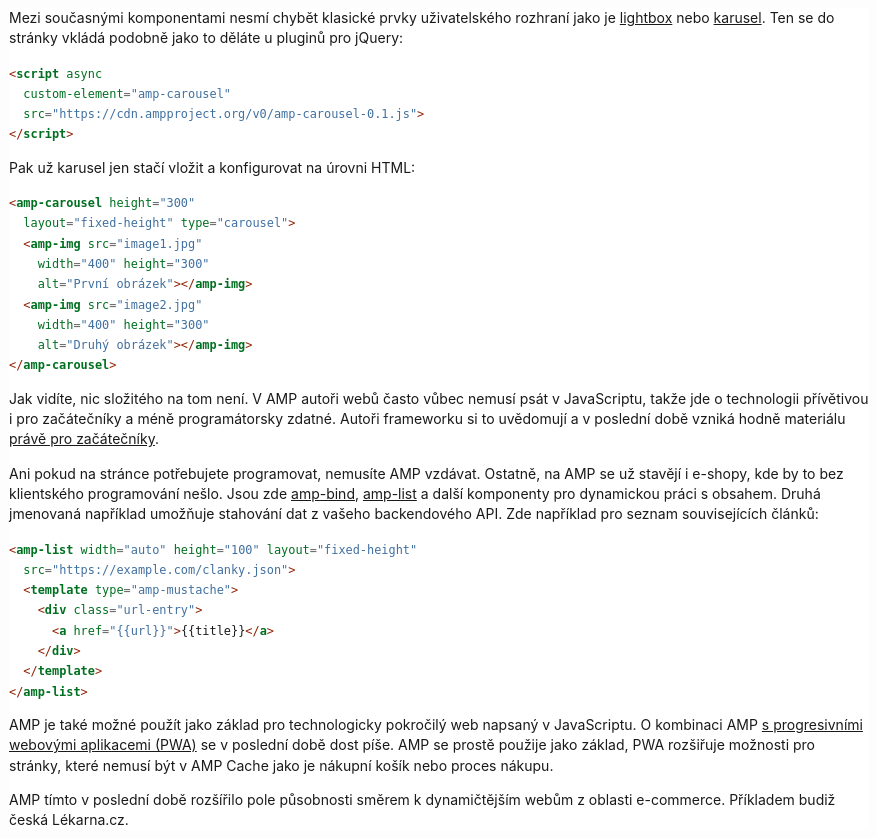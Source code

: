 Mezi současnými komponentami nesmí chybět klasické prvky uživatelského rozhraní jako je [lightbox](https://amp.dev/documentation/examples/components/amp-lightbox-gallery/?referrer=ampbyexample.com) nebo [karusel](https://amp.dev/documentation/examples/components/amp-carousel/). Ten se do stránky vkládá podobně jako to děláte u pluginů pro jQuery:

```html
<script async
  custom-element="amp-carousel"
  src="https://cdn.ampproject.org/v0/amp-carousel-0.1.js">
</script>
```

Pak už karusel jen stačí vložit a konfigurovat na úrovni HTML:

```html
<amp-carousel height="300"
  layout="fixed-height" type="carousel">
  <amp-img src="image1.jpg"
    width="400" height="300"
    alt="První obrázek"></amp-img>
  <amp-img src="image2.jpg"
    width="400" height="300"
    alt="Druhý obrázek"></amp-img>
</amp-carousel>
```

Jak vidíte, nic složitého na tom není. V AMP autoři webů často vůbec nemusí psát v JavaScriptu, takže jde o technologii přívětivou i pro začátečníky a méně programátorsky zdatné. Autoři frameworku si to uvědomují a v poslední době vzniká hodně materiálu [právě pro začátečníky](https://blog.amp.dev/2019/06/20/learn-web-development-with-amp/).



Ani pokud na stránce potřebujete programovat, nemusíte AMP vzdávat. Ostatně, na AMP se už stavějí i e-shopy, kde by to bez klientského programování nešlo. Jsou zde [amp-bind](https://amp.dev/documentation/examples/components/amp-bind/), [amp-list](https://amp.dev/documentation/examples/components/amp-list/) a další komponenty pro dynamickou práci s obsahem. Druhá jmenovaná například umožňuje stahování dat z vašeho backendového API. Zde například pro seznam souvisejících článků:

```html
<amp-list width="auto" height="100" layout="fixed-height"
  src="https://example.com/clanky.json">
  <template type="amp-mustache">
    <div class="url-entry">
      <a href="{{url}}">{{title}}</a>
    </div>
  </template>
</amp-list>
```

AMP je také možné použít jako základ pro technologicky pokročilý web napsaný v JavaScriptu. O kombinaci AMP [s progresivními webovými aplikacemi (PWA)](pwa.md) se v poslední době dost píše. AMP se prostě použije jako základ, PWA rozšiřuje možnosti pro stránky, které nemusí být v AMP Cache jako je nákupní košík nebo proces nákupu.

AMP tímto v poslední době rozšířilo pole působnosti směrem k dynamičtějším webům z oblasti e-commerce. Příkladem budiž česká Lékarna.cz.
